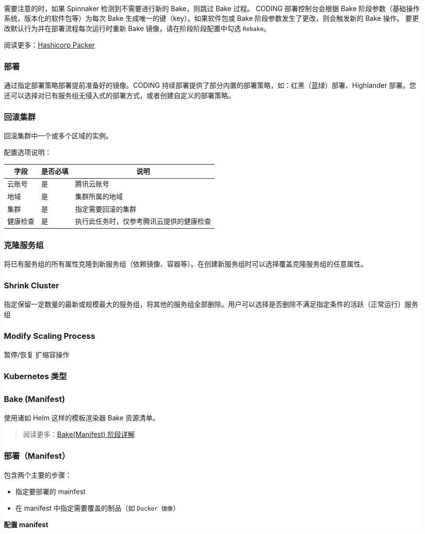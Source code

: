 需要注意的时，如果 Spinnaker 检测到不需要进行新的 Bake，则跳过 Bake 过程。 CODING 部署控制台会根据 Bake 阶段参数（基础操作系统，版本化的软件包等）为每次 Bake 生成唯一的键（key）。如果软件包或 Bake 阶段参数发生了更改，则会触发新的 Bake 操作。 要更改默认行为并在部署流程每次运行时重新 Bake 镜像，请在阶段阶段配置中勾选 `Rebake`。

阅读更多：[Hashicorp Packer](https://www.packer.io/intro)

### 部署

通过指定部署策略部署提前准备好的镜像。CODING 持续部署提供了部分内置的部署策略，如：红黑（蓝绿）部署、Highlander 部署。您还可以选择对已有服务组无侵入式的部署方式，或者创建自定义的部署策略。

### 回滚集群

回滚集群中一个或多个区域的实例。

配置选项说明：

| 字段   | 是否必填 | 说明                   |
| ---- | ---- | -------------------- |
| 云账号  | 是    | 腾讯云账号                |
| 地域   | 是    | 集群所属的地域              |
| 集群   | 是    | 指定需要回滚的集群            |
| 健康检查 | 是    | 执行此任务时，仅参考腾讯云提供的健康检查 |

### 克隆服务组

将已有服务组的所有属性克隆到新服务组（依赖镜像、容器等）。在创建新服务组时可以选择覆盖克隆服务组的任意属性。

### Shrink Cluster

指定保留一定数量的最新或规模最大的服务组，将其他的服务组全部删除。用户可以选择是否删除不满足指定条件的活跃（正常运行）服务组

### Modify Scaling Process

暂停/恢复 扩缩容操作

### Kubernetes 类型

### Bake (Manifest)

使用诸如 Helm 这样的模板渲染器 Bake 资源清单。

> 阅读更多：[Bake(Manifest) 阶段详解](Project/cd/coding-cd-kubernetes/bake-manifest.md)

### 部署（Manifest）

包含两个主要的步骤：

-   指定要部署的 mainfest

-   在 manifest 中指定需要覆盖的制品（如 `Docker 镜像`）

**配置 manifest**
